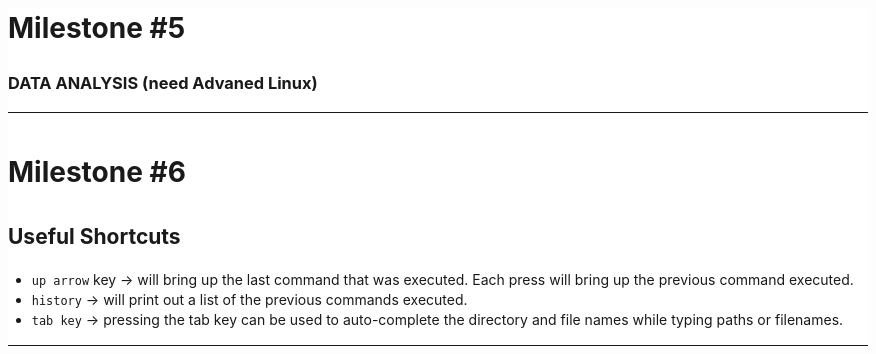 # Milestone #5
### DATA ANALYSIS (need Advaned Linux)

<hr>

# Milestone #6
## Useful Shortcuts
* ```up arrow``` key → will bring up the last command that was executed. Each press will bring up the previous command executed.
* ```history``` → will print out a list of the previous commands executed.
* ```tab key``` → pressing the tab key can be used to auto-complete the directory and file names while typing paths or filenames.

<hr>




